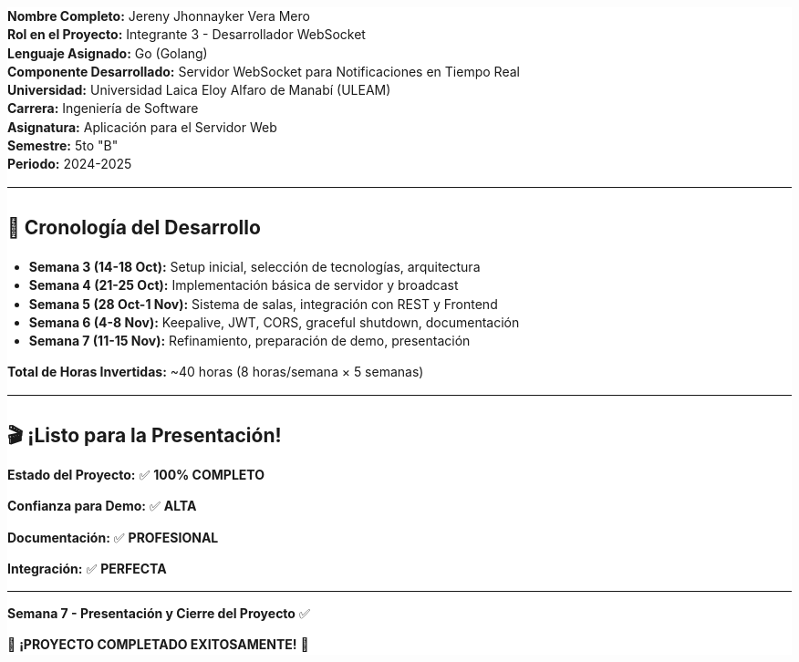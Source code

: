 **Nombre Completo:** Jereny Jhonnayker Vera Mero  
**Rol en el Proyecto:** Integrante 3 - Desarrollador WebSocket  
**Lenguaje Asignado:** Go (Golang)  
**Componente Desarrollado:** Servidor WebSocket para Notificaciones en Tiempo Real  
**Universidad:** Universidad Laica Eloy Alfaro de Manabí (ULEAM)  
**Carrera:** Ingeniería de Software  
**Asignatura:** Aplicación para el Servidor Web  
**Semestre:** 5to "B"  
**Periodo:** 2024-2025

---

## 📅 Cronología del Desarrollo

- **Semana 3 (14-18 Oct):** Setup inicial, selección de tecnologías, arquitectura
- **Semana 4 (21-25 Oct):** Implementación básica de servidor y broadcast
- **Semana 5 (28 Oct-1 Nov):** Sistema de salas, integración con REST y Frontend
- **Semana 6 (4-8 Nov):** Keepalive, JWT, CORS, graceful shutdown, documentación
- **Semana 7 (11-15 Nov):** Refinamiento, preparación de demo, presentación

**Total de Horas Invertidas:** ~40 horas (8 horas/semana × 5 semanas)

---

## 🎬 ¡Listo para la Presentación!

**Estado del Proyecto:** ✅ **100% COMPLETO**

**Confianza para Demo:** ✅ **ALTA**

**Documentación:** ✅ **PROFESIONAL**

**Integración:** ✅ **PERFECTA**

---

**Semana 7 - Presentación y Cierre del Proyecto** ✅

🎉 **¡PROYECTO COMPLETADO EXITOSAMENTE!** 🎉
